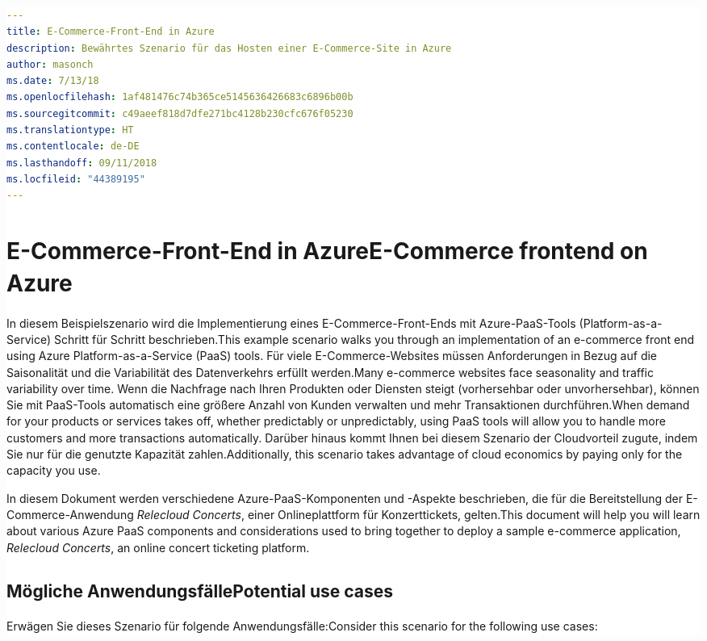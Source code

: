 ```yaml
---
title: E-Commerce-Front-End in Azure
description: Bewährtes Szenario für das Hosten einer E-Commerce-Site in Azure
author: masonch
ms.date: 7/13/18
ms.openlocfilehash: 1af481476c74b365ce5145636426683c6896b00b
ms.sourcegitcommit: c49aeef818d7dfe271bc4128b230cfc676f05230
ms.translationtype: HT
ms.contentlocale: de-DE
ms.lasthandoff: 09/11/2018
ms.locfileid: "44389195"
---
```

# <a name="e-commerce-frontend-on-azure"></a><span data-ttu-id="0b9b9-103">E-Commerce-Front-End in Azure</span><span class="sxs-lookup"><span data-stu-id="0b9b9-103">E-Commerce frontend on Azure</span></span>

<span data-ttu-id="0b9b9-104">In diesem Beispielszenario wird die Implementierung eines E-Commerce-Front-Ends mit Azure-PaaS-Tools (Platform-as-a-Service) Schritt für Schritt beschrieben.</span><span class="sxs-lookup"><span data-stu-id="0b9b9-104">This example scenario walks you through an implementation of an e-commerce front end using Azure Platform-as-a-Service (PaaS) tools.</span></span> <span data-ttu-id="0b9b9-105">Für viele E-Commerce-Websites müssen Anforderungen in Bezug auf die Saisonalität und die Variabilität des Datenverkehrs erfüllt werden.</span><span class="sxs-lookup"><span data-stu-id="0b9b9-105">Many e-commerce websites face seasonality and traffic variability over time.</span></span> <span data-ttu-id="0b9b9-106">Wenn die Nachfrage nach Ihren Produkten oder Diensten steigt (vorhersehbar oder unvorhersehbar), können Sie mit PaaS-Tools automatisch eine größere Anzahl von Kunden verwalten und mehr Transaktionen durchführen.</span><span class="sxs-lookup"><span data-stu-id="0b9b9-106">When demand for your products or services takes off, whether predictably or unpredictably, using PaaS tools will allow you to handle more customers and more transactions automatically.</span></span> <span data-ttu-id="0b9b9-107">Darüber hinaus kommt Ihnen bei diesem Szenario der Cloudvorteil zugute, indem Sie nur für die genutzte Kapazität zahlen.</span><span class="sxs-lookup"><span data-stu-id="0b9b9-107">Additionally, this scenario takes advantage of cloud economics by paying only for the capacity you use.</span></span>

<span data-ttu-id="0b9b9-108">In diesem Dokument werden verschiedene Azure-PaaS-Komponenten und -Aspekte beschrieben, die für die Bereitstellung der E-Commerce-Anwendung *Relecloud Concerts*, einer Onlineplattform für Konzerttickets, gelten.</span><span class="sxs-lookup"><span data-stu-id="0b9b9-108">This document will help you will learn about various Azure PaaS components and considerations used to bring together to deploy a sample e-commerce application, *Relecloud Concerts*, an online concert ticketing platform.</span></span>

## <a name="potential-use-cases"></a><span data-ttu-id="0b9b9-109">Mögliche Anwendungsfälle</span><span class="sxs-lookup"><span data-stu-id="0b9b9-109">Potential use cases</span></span>

<span data-ttu-id="0b9b9-110">Erwägen Sie dieses Szenario für folgende Anwendungsfälle:</span><span class="sxs-lookup"><span data-stu-id="0b9b9-110">Consider this scenario for the following use cases:</span></span>

